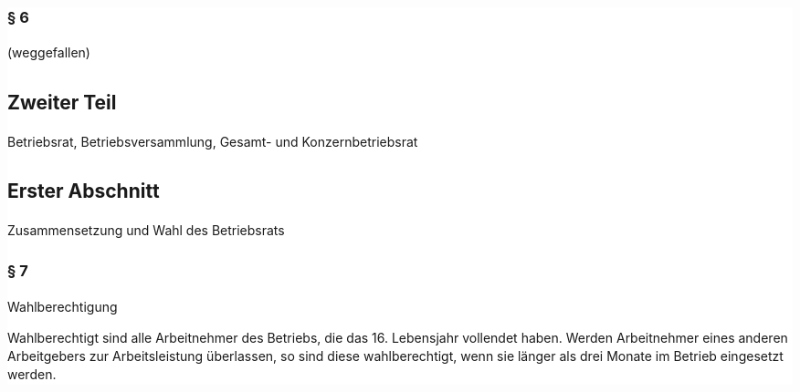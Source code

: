 </div>

</div>

</div>

<span id="BJNR000130972BJNE003804308.html"></span>

### § 6  

<div>

<div class="jnhtml">

<div>

<div class="jurAbsatz">

(weggefallen)

</div>

</div>

</div>

</div>

<span id="BJNR000130972BJNG000202308.html"></span>

## Zweiter Teil  
Betriebsrat, Betriebsversammlung, Gesamt- und Konzernbetriebsrat

<span id="BJNR000130972BJNG000302308.html"></span>

## Erster Abschnitt  
Zusammensetzung und Wahl des Betriebsrats

<span id="BJNR000130972BJNE003904311.html"></span>

### § 7  
Wahlberechtigung

<div>

<div class="jnhtml">

<div>

<div class="jurAbsatz">

Wahlberechtigt sind alle Arbeitnehmer des Betriebs, die das 16.
Lebensjahr vollendet haben. Werden Arbeitnehmer eines anderen
Arbeitgebers zur Arbeitsleistung überlassen, so sind diese
wahlberechtigt, wenn sie länger als drei Monate im Betrieb eingesetzt
werden.

</div>

